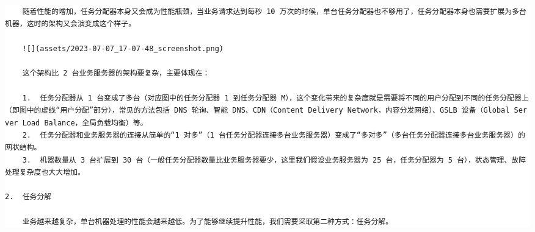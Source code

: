         随着性能的增加，任务分配器本身又会成为性能瓶颈，当业务请求达到每秒 10 万次的时候，单台任务分配器也不够用了，任务分配器本身也需要扩展为多台机器，这时的架构又会演变成这个样子。

        ![](assets/2023-07-07_17-07-48_screenshot.png)

        这个架构比 2 台业务服务器的架构要复杂，主要体现在：

        1.  任务分配器从 1 台变成了多台（对应图中的任务分配器 1 到任务分配器 M），这个变化带来的复杂度就是需要将不同的用户分配到不同的任务分配器上（即图中的虚线“用户分配”部分），常见的方法包括 DNS 轮询、智能 DNS、CDN（Content Delivery Network，内容分发网络）、GSLB 设备（Global Server Load Balance，全局负载均衡）等。
        2.  任务分配器和业务服务器的连接从简单的“1 对多”（1 台任务分配器连接多台业务服务器）变成了“多对多”（多台任务分配器连接多台业务服务器）的网状结构。
        3.  机器数量从 3 台扩展到 30 台（一般任务分配器数量比业务服务器要少，这里我们假设业务服务器为 25 台，任务分配器为 5 台），状态管理、故障处理复杂度也大大增加。

    2.  任务分解

        业务越来越复杂，单台机器处理的性能会越来越低。为了能够继续提升性能，我们需要采取第二种方式：任务分解。
